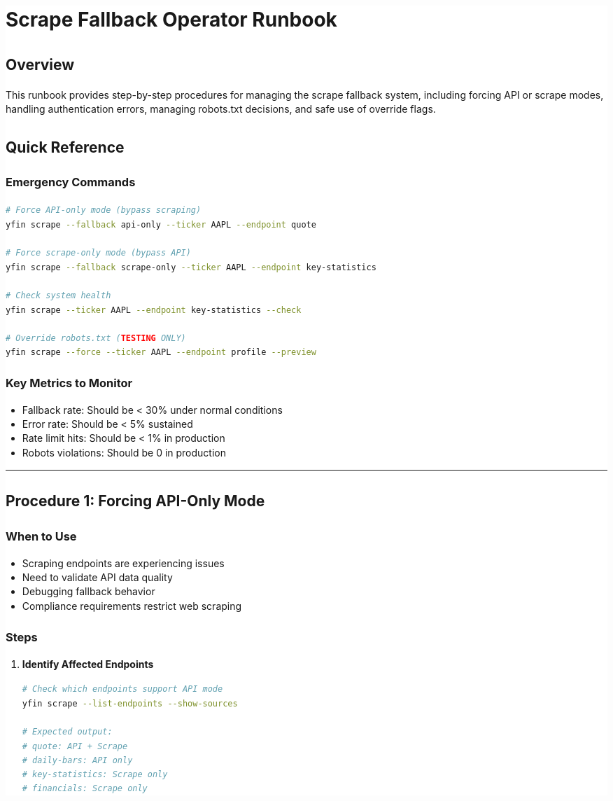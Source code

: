 # Scrape Fallback Operator Runbook

## Overview

This runbook provides step-by-step procedures for managing the scrape fallback system, including forcing API or scrape modes, handling authentication errors, managing robots.txt decisions, and safe use of override flags.

## Quick Reference

### Emergency Commands
```bash
# Force API-only mode (bypass scraping)
yfin scrape --fallback api-only --ticker AAPL --endpoint quote

# Force scrape-only mode (bypass API)  
yfin scrape --fallback scrape-only --ticker AAPL --endpoint key-statistics

# Check system health
yfin scrape --ticker AAPL --endpoint key-statistics --check

# Override robots.txt (TESTING ONLY)
yfin scrape --force --ticker AAPL --endpoint profile --preview
```

### Key Metrics to Monitor
- Fallback rate: Should be < 30% under normal conditions
- Error rate: Should be < 5% sustained
- Rate limit hits: Should be < 1% in production
- Robots violations: Should be 0 in production

---

## Procedure 1: Forcing API-Only Mode

### When to Use
- Scraping endpoints are experiencing issues
- Need to validate API data quality
- Debugging fallback behavior
- Compliance requirements restrict web scraping

### Steps

1. **Identify Affected Endpoints**
   ```bash
   # Check which endpoints support API mode
   yfin scrape --list-endpoints --show-sources
   
   # Expected output:
   # quote: API + Scrape
   # daily-bars: API only
   # key-statistics: Scrape only
   # financials: Scrape only
   ```
